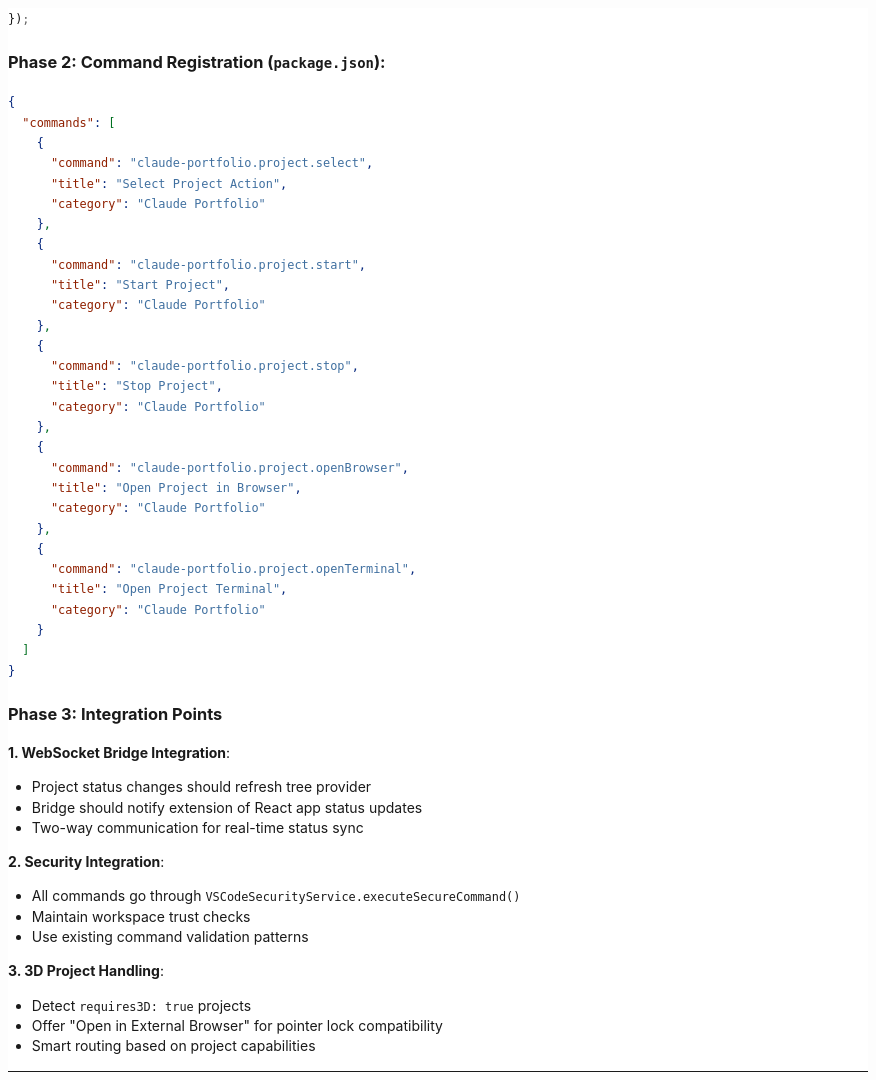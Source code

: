 ```typescript
});
```

### **Phase 2: Command Registration** (`package.json`):
```json
{
  "commands": [
    {
      "command": "claude-portfolio.project.select",
      "title": "Select Project Action",
      "category": "Claude Portfolio"
    },
    {
      "command": "claude-portfolio.project.start",
      "title": "Start Project",
      "category": "Claude Portfolio"
    },
    {
      "command": "claude-portfolio.project.stop", 
      "title": "Stop Project",
      "category": "Claude Portfolio"
    },
    {
      "command": "claude-portfolio.project.openBrowser",
      "title": "Open Project in Browser",
      "category": "Claude Portfolio"
    },
    {
      "command": "claude-portfolio.project.openTerminal",
      "title": "Open Project Terminal",
      "category": "Claude Portfolio"
    }
  ]
}
```

### **Phase 3: Integration Points**

**1. WebSocket Bridge Integration**:
- Project status changes should refresh tree provider
- Bridge should notify extension of React app status updates
- Two-way communication for real-time status sync

**2. Security Integration**:
- All commands go through `VSCodeSecurityService.executeSecureCommand()`  
- Maintain workspace trust checks
- Use existing command validation patterns

**3. 3D Project Handling**:
- Detect `requires3D: true` projects
- Offer "Open in External Browser" for pointer lock compatibility
- Smart routing based on project capabilities

---